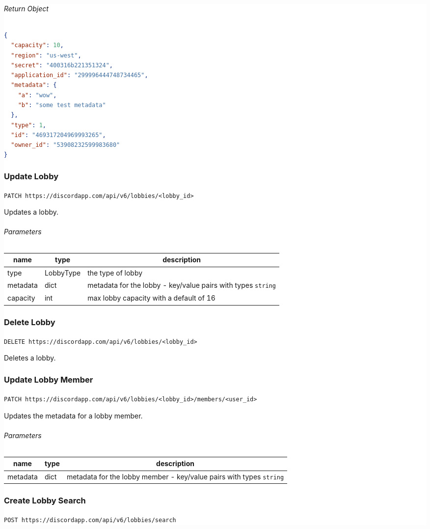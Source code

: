 ###### Return Object

```json
{
  "capacity": 10,
  "region": "us-west",
  "secret": "400316b221351324",
  "application_id": "299996444748734465",
  "metadata": {
    "a": "wow",
    "b": "some test metadata"
  },
  "type": 1,
  "id": "469317204969993265",
  "owner_id": "53908232599983680"
}
```

### Update Lobby

`PATCH https://discordapp.com/api/v6/lobbies/<lobby_id>`

Updates a lobby.

###### Parameters

| name     | type      | description                                                  |
| -------- | --------- | ------------------------------------------------------------ |
| type     | LobbyType | the type of lobby                                            |
| metadata | dict      | metadata for the lobby - key/value pairs with types `string` |
| capacity | int       | max lobby capacity with a default of 16                      |

### Delete Lobby

`DELETE https://discordapp.com/api/v6/lobbies/<lobby_id>`

Deletes a lobby.

### Update Lobby Member

`PATCH https://discordapp.com/api/v6/lobbies/<lobby_id>/members/<user_id>`

Updates the metadata for a lobby member.

###### Parameters

| name     | type | description                                                         |
| -------- | ---- | ------------------------------------------------------------------- |
| metadata | dict | metadata for the lobby member - key/value pairs with types `string` |

### Create Lobby Search

`POST https://discordapp.com/api/v6/lobbies/search`

